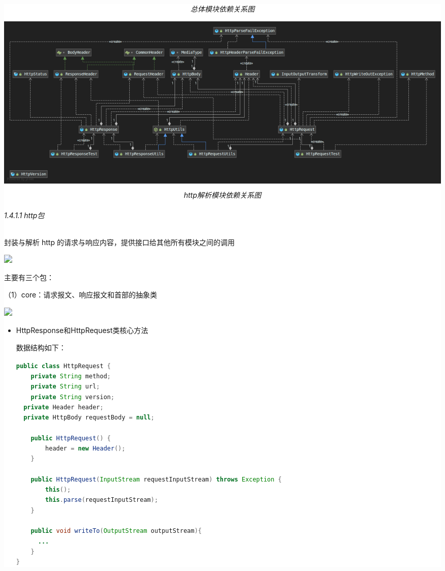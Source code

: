 $$
总体模块依赖关系图
$$


![mango-httpmessage-http.png](https://github.com/CaesarRoot/Mango/blob/master/HttpMessage/src/main/resources/dependencies/mango-httpmessage-http.png?raw=true)
$$
http解析模块依赖关系图
$$


###### 1.4.1.1 http包

封装与解析 http 的请求与响应内容，提供接口给其他所有模块之间的调用

![](https://i.loli.net/2019/06/07/5cfa1e905d30159613.png)

主要有三个包：

（1）core：请求报文、响应报文和首部的抽象类

![](https://i.loli.net/2019/06/07/5cfa1f6d74e5f93553.png)

- HttpResponse和HttpRequest类核心方法

  数据结构如下：

  ```java
  public class HttpRequest {
      private String method;
      private String url;
      private String version;
  	private Header header;
  	private HttpBody requestBody = null;
  
      public HttpRequest() {
          header = new Header();
      }
  
      public HttpRequest(InputStream requestInputStream) throws Exception {
          this();
          this.parse(requestInputStream);
      }
      
      public void writeTo(OutputStream outputStream){
      	...
      }
  }
  
  ```
